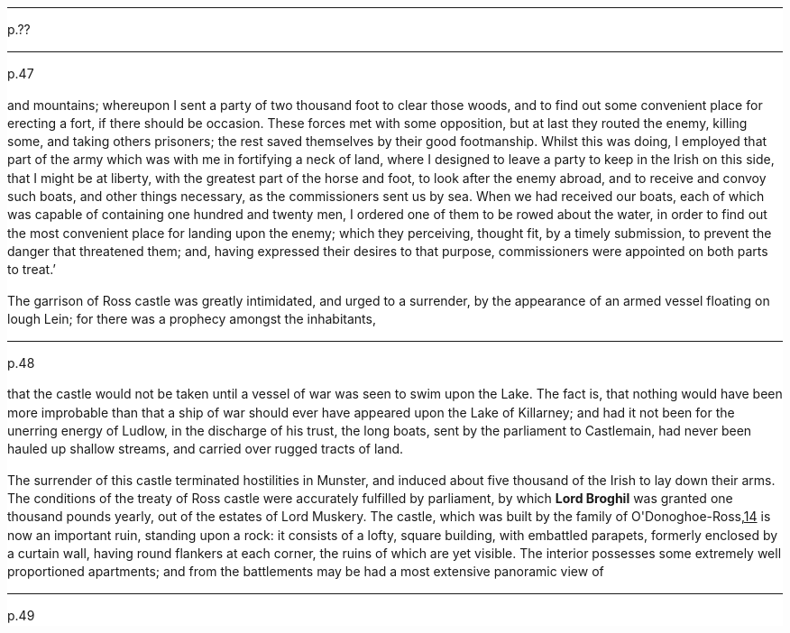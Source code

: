 
---

p.??




---

p.47



and mountains; whereupon I sent a party of two thousand foot to clear those woods, and to find out some convenient place for erecting a fort, if there should be occasion. These forces met with some opposition, but at last they routed the enemy, killing some, and taking others prisoners; the rest saved themselves by their good footmanship. Whilst this was doing, I employed that part of the army which was with me in fortifying a neck of land, where I designed to leave a party to keep in the Irish on this side, that I might be at liberty, with the greatest part of the horse and foot, to look after the enemy abroad, and to receive and convoy such boats, and other things necessary, as the commissioners sent us by sea. When we had received our boats, each of which was capable of containing one hundred and twenty men, I ordered one of them to be rowed about the water, in order to find out the most convenient place for landing upon the enemy; which they perceiving, thought fit, by a timely submission, to prevent the danger that threatened them; and, having expressed their desires to that purpose, commissioners were appointed on both parts to treat.’


The garrison of Ross castle was greatly intimidated, and urged to a surrender, by the appearance of an armed vessel floating on lough Lein; for there was a prophecy amongst the inhabitants,



---

p.48



that the castle would not be taken until a vessel of war was seen to swim upon the Lake. The fact is, that nothing would have been more improbable than that a ship of war should ever have appeared upon the Lake of Killarney; and had it not been for the unerring energy of Ludlow, in the discharge of his trust, the long boats, sent by the parliament to Castlemain, had never been hauled up shallow streams, and carried over rugged tracts of land.


The surrender of this castle terminated hostilities in Munster, and induced about five thousand of the Irish to lay down their arms. The conditions of the treaty of Ross castle were accurately fulfilled by parliament, by which **Lord Broghil** was granted one thousand pounds yearly, out of the estates of Lord Muskery. The castle, which was built by the family of O'Donoghoe-Ross,[14](javascript:footNote('E830001-001/note014.html')) is now an important ruin, standing upon a rock: it consists of a lofty, square building, with embattled parapets, formerly enclosed by a curtain wall, having round flankers at each corner, the ruins of which are yet visible. The interior possesses some extremely well proportioned apartments; and from the battlements may be had a most extensive panoramic view of



---

p.49

